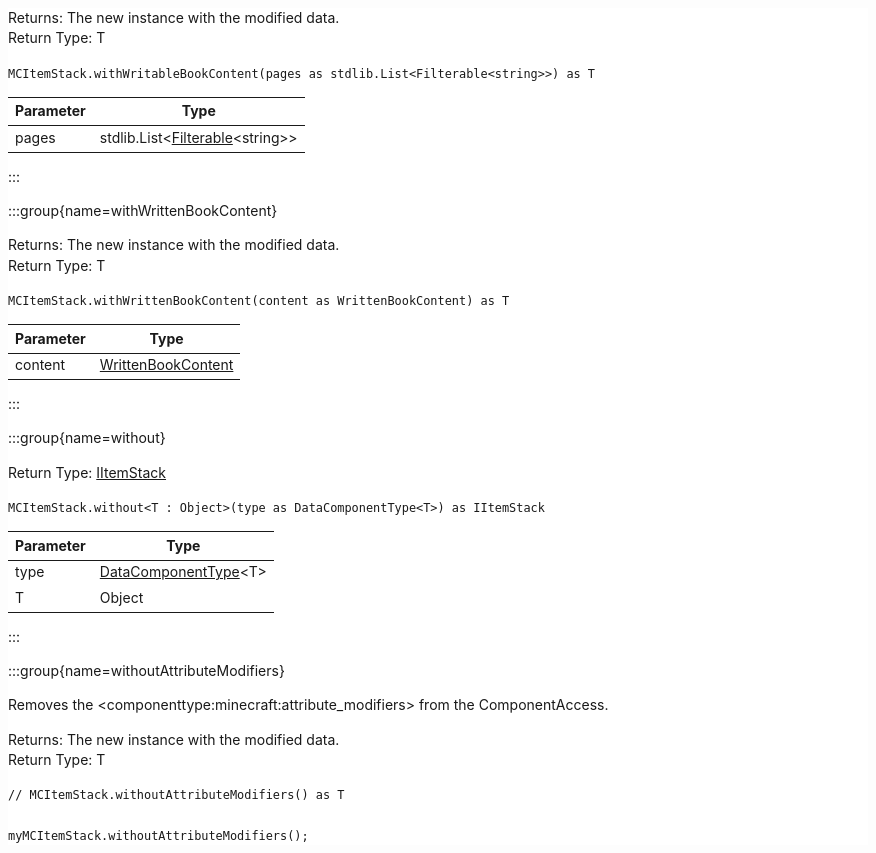 
Returns: The new instance with the modified data.  
Return Type: T

```zenscript
MCItemStack.withWritableBookContent(pages as stdlib.List<Filterable<string>>) as T
```

| Parameter |                                     Type                                      |
|-----------|-------------------------------------------------------------------------------|
| pages     | stdlib.List&lt;[Filterable](/vanilla/api/server/Filterable)&lt;string&gt;&gt; |


:::

:::group{name=withWrittenBookContent}



Returns: The new instance with the modified data.  
Return Type: T

```zenscript
MCItemStack.withWrittenBookContent(content as WrittenBookContent) as T
```

| Parameter |                                 Type                                 |
|-----------|----------------------------------------------------------------------|
| content   | [WrittenBookContent](/vanilla/api/item/component/WrittenBookContent) |


:::

:::group{name=without}

Return Type: [IItemStack](/vanilla/api/item/IItemStack)

```zenscript
MCItemStack.without<T : Object>(type as DataComponentType<T>) as IItemStack
```

| Parameter |                                  Type                                  |
|-----------|------------------------------------------------------------------------|
| type      | [DataComponentType](/vanilla/api/component/DataComponentType)&lt;T&gt; |
| T         | Object                                                                 |


:::

:::group{name=withoutAttributeModifiers}

Removes the &lt;componenttype:minecraft:attribute_modifiers&gt; from the ComponentAccess.

Returns: The new instance with the modified data.  
Return Type: T

```zenscript
// MCItemStack.withoutAttributeModifiers() as T

myMCItemStack.withoutAttributeModifiers();
```
